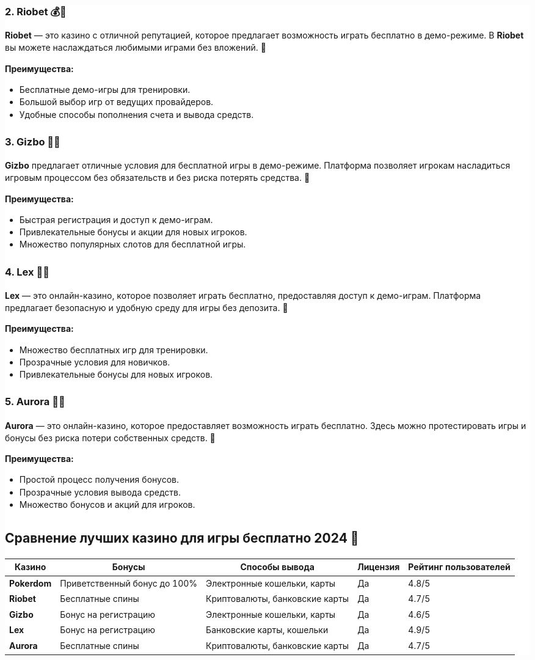 ### 2. **Riobet** 💰🎰

**Riobet** — это казино с отличной репутацией, которое предлагает возможность играть бесплатно в демо-режиме. В **Riobet** вы можете наслаждаться любимыми играми без вложений. 💸

**Преимущества:**
- Бесплатные демо-игры для тренировки.
- Большой выбор игр от ведущих провайдеров.
- Удобные способы пополнения счета и вывода средств.

### 3. **Gizbo** 🎲💵

**Gizbo** предлагает отличные условия для бесплатной игры в демо-режиме. Платформа позволяет игрокам насладиться игровым процессом без обязательств и без риска потерять средства. 🌟

**Преимущества:**
- Быстрая регистрация и доступ к демо-играм.
- Привлекательные бонусы и акции для новых игроков.
- Множество популярных слотов для бесплатной игры.

### 4. **Lex** 💸🎰

**Lex** — это онлайн-казино, которое позволяет играть бесплатно, предоставляя доступ к демо-играм. Платформа предлагает безопасную и удобную среду для игры без депозита. 🚀

**Преимущества:**
- Множество бесплатных игр для тренировки.
- Прозрачные условия для новичков.
- Привлекательные бонусы для новых игроков.

### 5. **Aurora** 🌟💫

**Aurora** — это онлайн-казино, которое предоставляет возможность играть бесплатно. Здесь можно протестировать игры и бонусы без риска потери собственных средств. 🎰

**Преимущества:**
- Простой процесс получения бонусов.
- Прозрачные условия вывода средств.
- Множество бонусов и акций для игроков.

## Сравнение лучших **казино для игры бесплатно** 2024 📝

| Казино       | Бонусы           | Способы вывода   | Лицензия       | Рейтинг пользователей |
|--------------|------------------|-----------------|----------------|-----------------------|
| **Pokerdom** | Приветственный бонус до 100% | Электронные кошельки, карты | Да              | 4.8/5                 |
| **Riobet**   | Бесплатные спины  | Криптовалюты, банковские карты | Да              | 4.7/5                 |
| **Gizbo**    | Бонус на регистрацию | Электронные кошельки, карты | Да              | 4.6/5                 |
| **Lex**      | Бонус на регистрацию | Банковские карты, кошельки | Да              | 4.9/5                 |
| **Aurora**   | Бесплатные спины  | Криптовалюты, банковские карты | Да              | 4.7/5                 |
